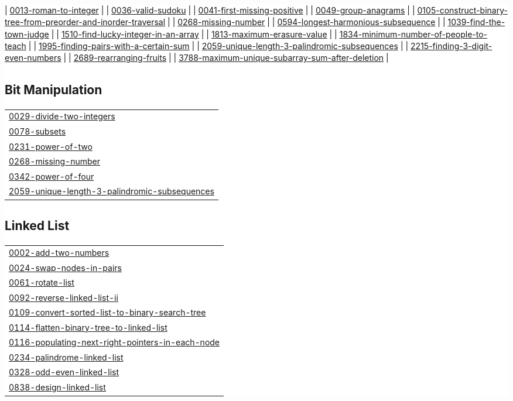 | [0013-roman-to-integer](https://github.com/Sawarijamgaonkar/LeetCode/tree/master/0013-roman-to-integer) |
| [0036-valid-sudoku](https://github.com/Sawarijamgaonkar/LeetCode/tree/master/0036-valid-sudoku) |
| [0041-first-missing-positive](https://github.com/Sawarijamgaonkar/LeetCode/tree/master/0041-first-missing-positive) |
| [0049-group-anagrams](https://github.com/Sawarijamgaonkar/LeetCode/tree/master/0049-group-anagrams) |
| [0105-construct-binary-tree-from-preorder-and-inorder-traversal](https://github.com/Sawarijamgaonkar/LeetCode/tree/master/0105-construct-binary-tree-from-preorder-and-inorder-traversal) |
| [0268-missing-number](https://github.com/Sawarijamgaonkar/LeetCode/tree/master/0268-missing-number) |
| [0594-longest-harmonious-subsequence](https://github.com/Sawarijamgaonkar/LeetCode/tree/master/0594-longest-harmonious-subsequence) |
| [1039-find-the-town-judge](https://github.com/Sawarijamgaonkar/LeetCode/tree/master/1039-find-the-town-judge) |
| [1510-find-lucky-integer-in-an-array](https://github.com/Sawarijamgaonkar/LeetCode/tree/master/1510-find-lucky-integer-in-an-array) |
| [1813-maximum-erasure-value](https://github.com/Sawarijamgaonkar/LeetCode/tree/master/1813-maximum-erasure-value) |
| [1834-minimum-number-of-people-to-teach](https://github.com/Sawarijamgaonkar/LeetCode/tree/master/1834-minimum-number-of-people-to-teach) |
| [1995-finding-pairs-with-a-certain-sum](https://github.com/Sawarijamgaonkar/LeetCode/tree/master/1995-finding-pairs-with-a-certain-sum) |
| [2059-unique-length-3-palindromic-subsequences](https://github.com/Sawarijamgaonkar/LeetCode/tree/master/2059-unique-length-3-palindromic-subsequences) |
| [2215-finding-3-digit-even-numbers](https://github.com/Sawarijamgaonkar/LeetCode/tree/master/2215-finding-3-digit-even-numbers) |
| [2689-rearranging-fruits](https://github.com/Sawarijamgaonkar/LeetCode/tree/master/2689-rearranging-fruits) |
| [3788-maximum-unique-subarray-sum-after-deletion](https://github.com/Sawarijamgaonkar/LeetCode/tree/master/3788-maximum-unique-subarray-sum-after-deletion) |
## Bit Manipulation
|  |
| ------- |
| [0029-divide-two-integers](https://github.com/Sawarijamgaonkar/LeetCode/tree/master/0029-divide-two-integers) |
| [0078-subsets](https://github.com/Sawarijamgaonkar/LeetCode/tree/master/0078-subsets) |
| [0231-power-of-two](https://github.com/Sawarijamgaonkar/LeetCode/tree/master/0231-power-of-two) |
| [0268-missing-number](https://github.com/Sawarijamgaonkar/LeetCode/tree/master/0268-missing-number) |
| [0342-power-of-four](https://github.com/Sawarijamgaonkar/LeetCode/tree/master/0342-power-of-four) |
| [2059-unique-length-3-palindromic-subsequences](https://github.com/Sawarijamgaonkar/LeetCode/tree/master/2059-unique-length-3-palindromic-subsequences) |
## Linked List
|  |
| ------- |
| [0002-add-two-numbers](https://github.com/Sawarijamgaonkar/LeetCode/tree/master/0002-add-two-numbers) |
| [0024-swap-nodes-in-pairs](https://github.com/Sawarijamgaonkar/LeetCode/tree/master/0024-swap-nodes-in-pairs) |
| [0061-rotate-list](https://github.com/Sawarijamgaonkar/LeetCode/tree/master/0061-rotate-list) |
| [0092-reverse-linked-list-ii](https://github.com/Sawarijamgaonkar/LeetCode/tree/master/0092-reverse-linked-list-ii) |
| [0109-convert-sorted-list-to-binary-search-tree](https://github.com/Sawarijamgaonkar/LeetCode/tree/master/0109-convert-sorted-list-to-binary-search-tree) |
| [0114-flatten-binary-tree-to-linked-list](https://github.com/Sawarijamgaonkar/LeetCode/tree/master/0114-flatten-binary-tree-to-linked-list) |
| [0116-populating-next-right-pointers-in-each-node](https://github.com/Sawarijamgaonkar/LeetCode/tree/master/0116-populating-next-right-pointers-in-each-node) |
| [0234-palindrome-linked-list](https://github.com/Sawarijamgaonkar/LeetCode/tree/master/0234-palindrome-linked-list) |
| [0328-odd-even-linked-list](https://github.com/Sawarijamgaonkar/LeetCode/tree/master/0328-odd-even-linked-list) |
| [0838-design-linked-list](https://github.com/Sawarijamgaonkar/LeetCode/tree/master/0838-design-linked-list) |